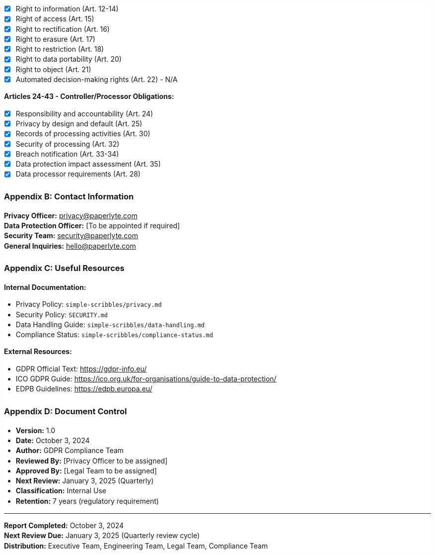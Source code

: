 - [x] Right to information (Art. 12-14)
- [x] Right of access (Art. 15)
- [x] Right to rectification (Art. 16)
- [x] Right to erasure (Art. 17)
- [x] Right to restriction (Art. 18)
- [x] Right to data portability (Art. 20)
- [x] Right to object (Art. 21)
- [x] Automated decision-making rights (Art. 22) - N/A

**Articles 24-43 - Controller/Processor Obligations:**

- [x] Responsibility and accountability (Art. 24)
- [x] Privacy by design and default (Art. 25)
- [x] Records of processing activities (Art. 30)
- [x] Security of processing (Art. 32)
- [x] Breach notification (Art. 33-34)
- [x] Data protection impact assessment (Art. 35)
- [x] Data processor requirements (Art. 28)

### Appendix B: Contact Information

**Privacy Officer:** privacy@paperlyte.com  
**Data Protection Officer:** [To be appointed if required]  
**Security Team:** security@paperlyte.com  
**General Inquiries:** hello@paperlyte.com

### Appendix C: Useful Resources

**Internal Documentation:**

- Privacy Policy: `simple-scribbles/privacy.md`
- Security Policy: `SECURITY.md`
- Data Handling Guide: `simple-scribbles/data-handling.md`
- Compliance Status: `simple-scribbles/compliance-status.md`

**External Resources:**

- GDPR Official Text: https://gdpr-info.eu/
- ICO GDPR Guide: https://ico.org.uk/for-organisations/guide-to-data-protection/
- EDPB Guidelines: https://edpb.europa.eu/

### Appendix D: Document Control

- **Version:** 1.0
- **Date:** October 3, 2024
- **Author:** GDPR Compliance Team
- **Reviewed By:** [Privacy Officer to be assigned]
- **Approved By:** [Legal Team to be assigned]
- **Next Review:** January 3, 2025 (Quarterly)
- **Classification:** Internal Use
- **Retention:** 7 years (regulatory requirement)

---

**Report Completed:** October 3, 2024  
**Next Review Due:** January 3, 2025 (Quarterly review cycle)  
**Distribution:** Executive Team, Engineering Team, Legal Team, Compliance Team
